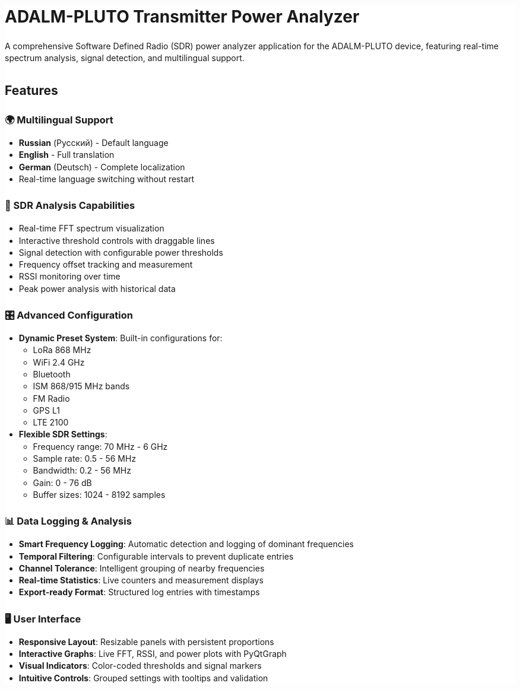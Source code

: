 # ADALM-PLUTO Transmitter Power Analyzer

A comprehensive Software Defined Radio (SDR) power analyzer application for the ADALM-PLUTO device, featuring real-time spectrum analysis, signal detection, and multilingual support.

## Features

### 🌍 Multilingual Support
- **Russian** (Русский) - Default language
- **English** - Full translation  
- **German** (Deutsch) - Complete localization
- Real-time language switching without restart

### 📡 SDR Analysis Capabilities
- Real-time FFT spectrum visualization
- Interactive threshold controls with draggable lines
- Signal detection with configurable power thresholds
- Frequency offset tracking and measurement
- RSSI monitoring over time
- Peak power analysis with historical data

### 🎛️ Advanced Configuration
- **Dynamic Preset System**: Built-in configurations for:
  - LoRa 868 MHz
  - WiFi 2.4 GHz
  - Bluetooth
  - ISM 868/915 MHz bands
  - FM Radio
  - GPS L1
  - LTE 2100
- **Flexible SDR Settings**:
  - Frequency range: 70 MHz - 6 GHz
  - Sample rate: 0.5 - 56 MHz
  - Bandwidth: 0.2 - 56 MHz
  - Gain: 0 - 76 dB
  - Buffer sizes: 1024 - 8192 samples

### 📊 Data Logging & Analysis
- **Smart Frequency Logging**: Automatic detection and logging of dominant frequencies
- **Temporal Filtering**: Configurable intervals to prevent duplicate entries
- **Channel Tolerance**: Intelligent grouping of nearby frequencies
- **Real-time Statistics**: Live counters and measurement displays
- **Export-ready Format**: Structured log entries with timestamps

### 🖥️ User Interface
- **Responsive Layout**: Resizable panels with persistent proportions
- **Interactive Graphs**: Live FFT, RSSI, and power plots with PyQtGraph
- **Visual Indicators**: Color-coded thresholds and signal markers
- **Intuitive Controls**: Grouped settings with tooltips and validation
